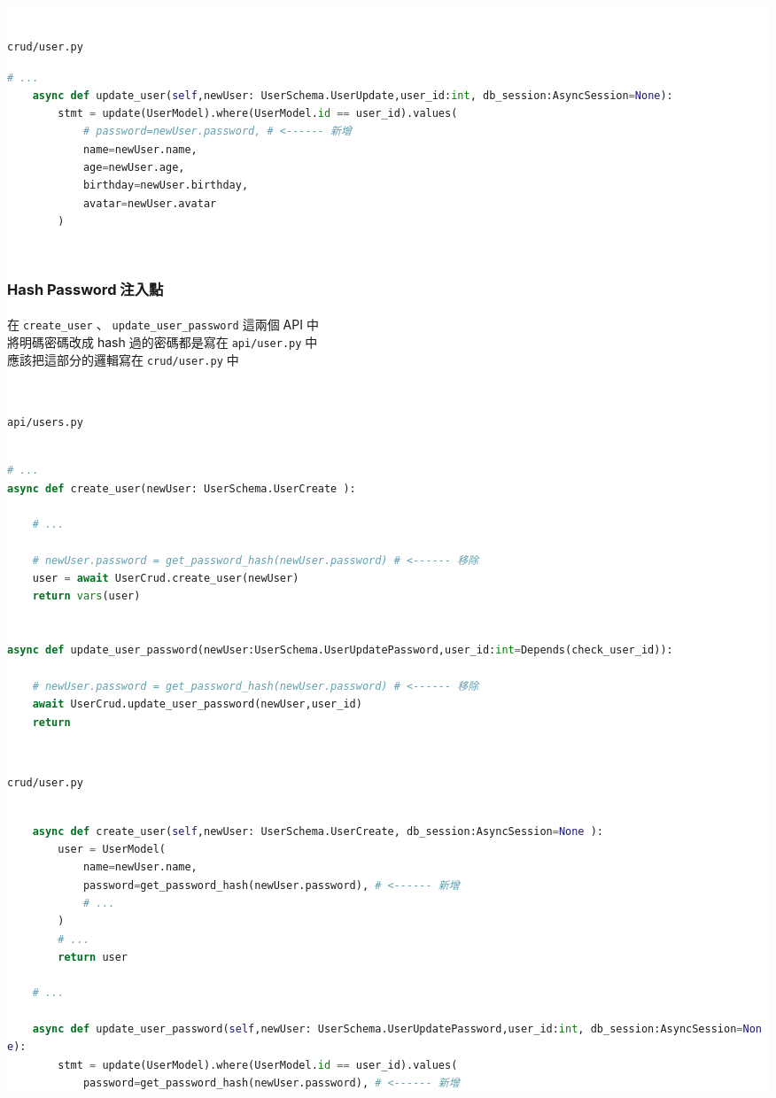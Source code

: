 <br>

`crud/user.py`
```python
# ...
    async def update_user(self,newUser: UserSchema.UserUpdate,user_id:int, db_session:AsyncSession=None):
        stmt = update(UserModel).where(UserModel.id == user_id).values(
            # password=newUser.password, # <------ 新增
            name=newUser.name,
            age=newUser.age,
            birthday=newUser.birthday,
            avatar=newUser.avatar
        )
```

<br>

### Hash Password 注入點

在 `create_user` 、 `update_user_password` 這兩個 API 中 <br>
將明碼密碼改成 hash 過的密碼都是寫在 `api/user.py` 中 <br>
應該把這部分的邏輯寫在 `crud/user.py` 中 <br>

<br>

`api/users.py`
```python

# ... 
async def create_user(newUser: UserSchema.UserCreate ):

    # ...

    # newUser.password = get_password_hash(newUser.password) # <------ 移除
    user = await UserCrud.create_user(newUser)
    return vars(user)


async def update_user_password(newUser:UserSchema.UserUpdatePassword,user_id:int=Depends(check_user_id)):

    # newUser.password = get_password_hash(newUser.password) # <------ 移除
    await UserCrud.update_user_password(newUser,user_id)
    return 
```

<br>

`crud/user.py`
```python

    async def create_user(self,newUser: UserSchema.UserCreate, db_session:AsyncSession=None ):
        user = UserModel(
            name=newUser.name,
            password=get_password_hash(newUser.password), # <------ 新增
            # ...
        )
        # ...
        return user

    # ...

    async def update_user_password(self,newUser: UserSchema.UserUpdatePassword,user_id:int, db_session:AsyncSession=None):
        stmt = update(UserModel).where(UserModel.id == user_id).values(
            password=get_password_hash(newUser.password), # <------ 新增
```